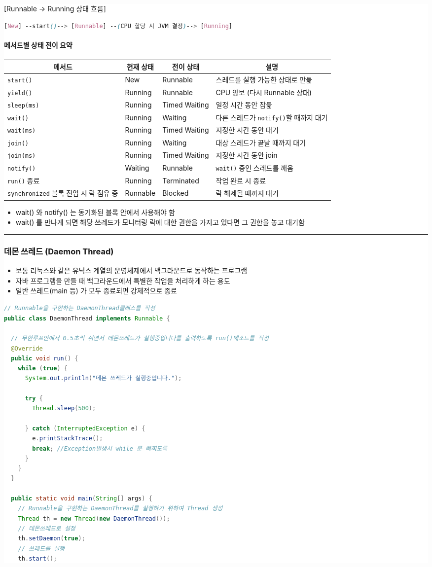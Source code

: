 
[Runnable -> Running 상태 흐름]
```scss
[New] --start()--> [Runnable] --(CPU 할당 시 JVM 결정)--> [Running]
```

#### 메서드별 상태 전이 요약

| 메서드 | 현재 상태 | 전이 상태 | 설명 |
|--------|-----------|------------|------|
| `start()` | New | Runnable | 스레드를 실행 가능한 상태로 만듦 |
| `yield()` | Running | Runnable | CPU 양보 (다시 Runnable 상태) |
| `sleep(ms)` | Running | Timed Waiting | 일정 시간 동안 잠듦 |
| `wait()` | Running | Waiting | 다른 스레드가 `notify()`할 때까지 대기 |
| `wait(ms)` | Running | Timed Waiting | 지정한 시간 동안 대기 |
| `join()` | Running | Waiting | 대상 스레드가 끝날 때까지 대기 |
| `join(ms)` | Running | Timed Waiting | 지정한 시간 동안 join |
| `notify()` | Waiting | Runnable | `wait()` 중인 스레드를 깨움 |
| `run()` 종료 | Running | Terminated | 작업 완료 시 종료 |
| `synchronized` 블록 진입 시 락 점유 중 | Runnable | Blocked | 락 해제될 때까지 대기 |

- wait() 와 notify() 는 동기화된 블록 안에서 사용해야 함
- wait() 를 만나게 되면 해당 쓰레드가 모니터링 락에 대한 권한을 가지고 있다면 그 권한을 놓고 대기함

---

### 데몬 쓰레드 (Daemon Thread)
- 보통 리눅스와 같은 유닉스 계열의 운영체제에서 백그라운드로 동작하는 프로그램
- 자바 프로그램을 만들 때 백그라운드에서 특별한 작업을 처리하게 하는 용도
- 일반 쓰레드(main 등) 가 모두 종료되면 강제적으로 종료

```java
// Runnable을 구현하는 DaemonThread클래스를 작성
public class DaemonThread implements Runnable {

  // 무한루프안에서 0.5초씩 쉬면서 데몬쓰레드가 실행중입니다를 출력하도록 run()메소드를 작성
  @Override
  public void run() {
    while (true) {
      System.out.println("데몬 쓰레드가 실행중입니다.");

      try {
        Thread.sleep(500);

      } catch (InterruptedException e) {
        e.printStackTrace();
        break; //Exception발생시 while 문 빠찌도록 
      }
    }
  }

  public static void main(String[] args) {
    // Runnable을 구현하는 DaemonThread를 실행하기 위하여 Thread 생성
    Thread th = new Thread(new DaemonThread());
    // 데몬쓰레드로 설정
    th.setDaemon(true);
    // 쓰레드를 실행
    th.start();

```